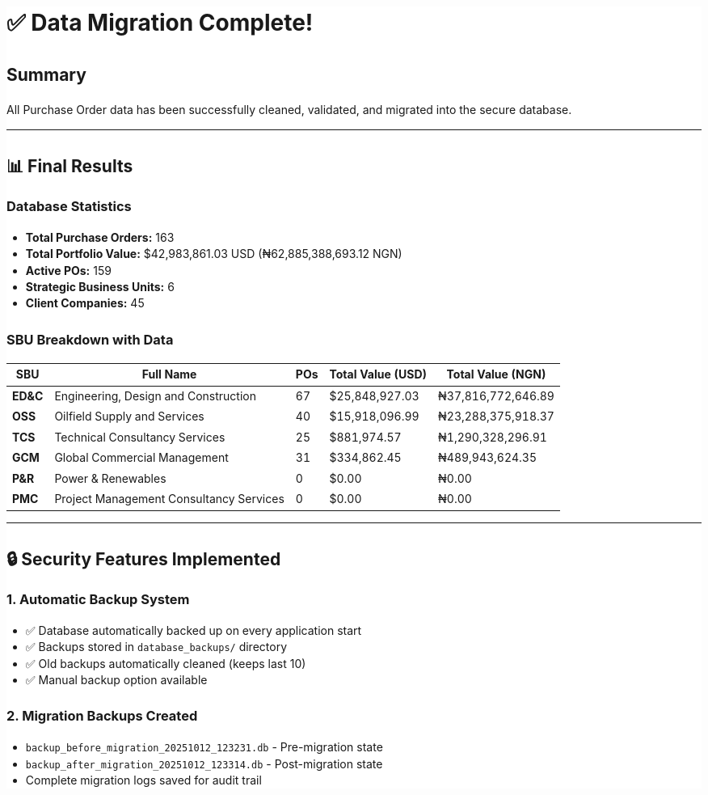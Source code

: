 # ✅ Data Migration Complete!

## Summary

All Purchase Order data has been successfully cleaned, validated, and migrated into the secure database.

---

## 📊 Final Results

### Database Statistics
- **Total Purchase Orders:** 163
- **Total Portfolio Value:** $42,983,861.03 USD (₦62,885,388,693.12 NGN)
- **Active POs:** 159
- **Strategic Business Units:** 6
- **Client Companies:** 45

### SBU Breakdown with Data

| SBU | Full Name | POs | Total Value (USD) | Total Value (NGN) |
|-----|-----------|-----|-------------------|-------------------|
| **ED&C** | Engineering, Design and Construction | 67 | $25,848,927.03 | ₦37,816,772,646.89 |
| **OSS** | Oilfield Supply and Services | 40 | $15,918,096.99 | ₦23,288,375,918.37 |
| **TCS** | Technical Consultancy Services | 25 | $881,974.57 | ₦1,290,328,296.91 |
| **GCM** | Global Commercial Management | 31 | $334,862.45 | ₦489,943,624.35 |
| **P&R** | Power & Renewables | 0 | $0.00 | ₦0.00 |
| **PMC** | Project Management Consultancy Services | 0 | $0.00 | ₦0.00 |

---

## 🔒 Security Features Implemented

### 1. Automatic Backup System
- ✅ Database automatically backed up on every application start
- ✅ Backups stored in `database_backups/` directory
- ✅ Old backups automatically cleaned (keeps last 10)
- ✅ Manual backup option available

### 2. Migration Backups Created
- `backup_before_migration_20251012_123231.db` - Pre-migration state
- `backup_after_migration_20251012_123314.db` - Post-migration state
- Complete migration logs saved for audit trail
